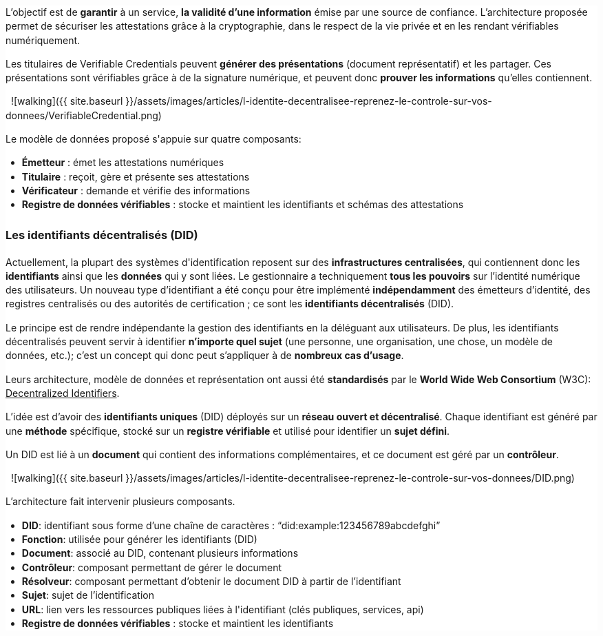 L’objectif est de **garantir** à un service, **la validité d’une information** émise par une source de confiance. L’architecture proposée permet de sécuriser les attestations grâce à la cryptographie, dans le respect de la vie privée et en les rendant vérifiables numériquement. 

Les titulaires de Verifiable Credentials peuvent **générer des présentations** (document représentatif) et les partager. Ces présentations sont vérifiables grâce à de la signature numérique, et peuvent donc **prouver les informations** qu’elles contiennent. 

&nbsp;
![walking]({{ site.baseurl }}/assets/images/articles/l-identite-decentralisee-reprenez-le-controle-sur-vos-donnees/VerifiableCredential.png)
&nbsp;

Le modèle de données proposé s'appuie sur quatre composants:
- **Émetteur** : émet les attestations numériques
- **Titulaire** : reçoit, gère et présente ses attestations
- **Vérificateur** : demande et vérifie des informations
- **Registre de données vérifiables** :  stocke et maintient les identifiants et schémas des attestations


### Les identifiants décentralisés (DID)

Actuellement, la plupart des systèmes d'identification reposent sur des **infrastructures centralisées**, qui contiennent donc les **identifiants** ainsi que les **données** qui y sont liées. Le gestionnaire a techniquement **tous les pouvoirs** sur l’identité numérique des utilisateurs. Un nouveau type d’identifiant a été conçu pour être implémenté **indépendamment** des émetteurs d’identité, des registres centralisés ou des autorités de certification ; ce sont les **identifiants décentralisés** (DID). 

Le principe est de rendre indépendante la gestion des identifiants en la déléguant aux utilisateurs. De plus, les identifiants décentralisés peuvent servir à identifier **n’importe quel sujet** (une personne, une organisation, une chose, un modèle de données, etc.); c’est un concept qui donc peut s’appliquer à de **nombreux cas d’usage**. 

Leurs architecture, modèle de données et représentation ont aussi été **standardisés** par le **World Wide Web Consortium** (W3C): [Decentralized Identifiers](https://www.w3.org/TR/did-core/). 

L’idée est d’avoir des **identifiants uniques** (DID) déployés sur un **réseau ouvert et décentralisé**. Chaque identifiant est généré par une **méthode** spécifique, stocké sur un **registre vérifiable** et utilisé pour identifier un **sujet défini**. 

Un DID est lié à un **document** qui contient des informations complémentaires, et ce document est géré par un **contrôleur**.

&nbsp;
![walking]({{ site.baseurl }}/assets/images/articles/l-identite-decentralisee-reprenez-le-controle-sur-vos-donnees/DID.png)
&nbsp;

L’architecture fait intervenir plusieurs composants.

- **DID**: identifiant sous forme d’une chaîne de caractères : “did:example:123456789abcdefghi”
- **Fonction**: utilisée pour générer les identifiants (DID)
- **Document**: associé au DID, contenant plusieurs informations
- **Contrôleur**: composant permettant de gérer le document
- **Résolveur**: composant permettant d’obtenir le document DID à partir de l’identifiant 
- **Sujet**: sujet de l’identification
- **URL**: lien vers les ressources publiques liées à l'identifiant (clés publiques, services, api)
- **Registre de données vérifiables** : stocke et maintient les identifiants
